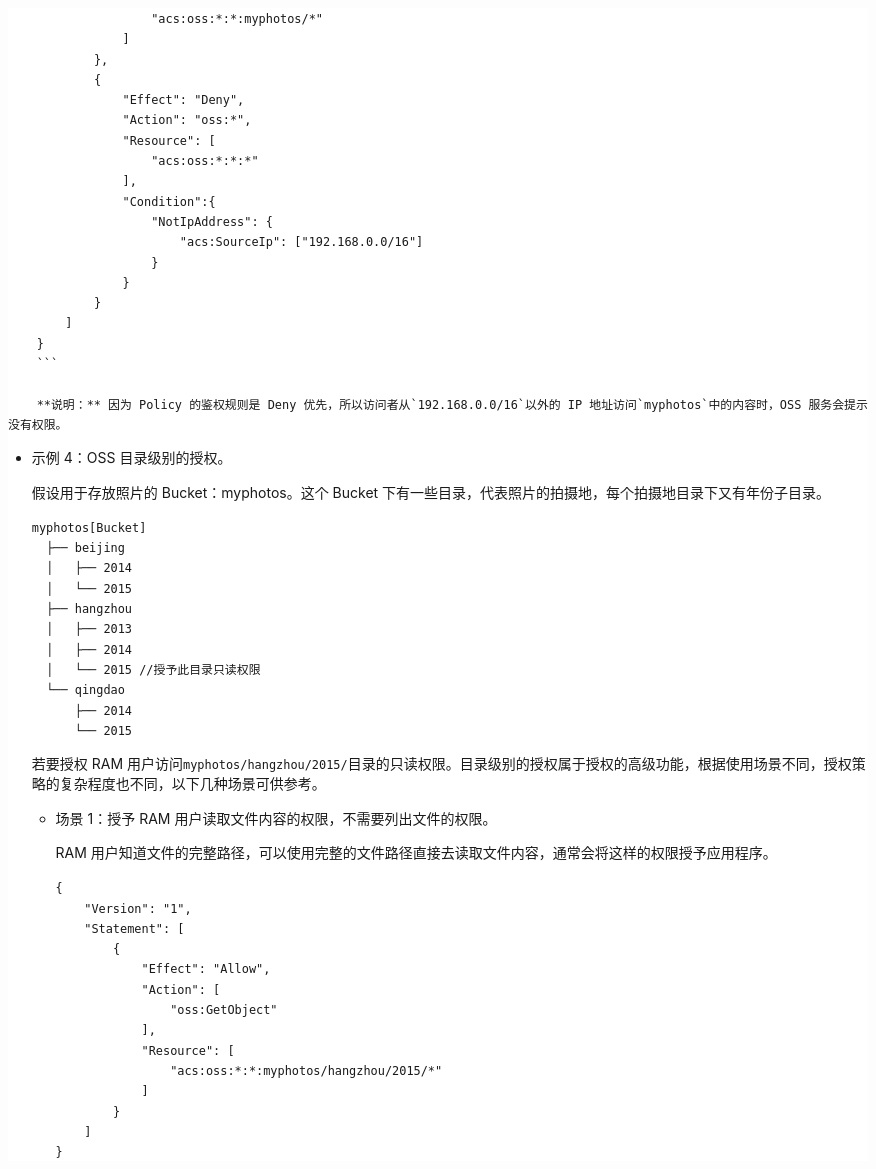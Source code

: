                         "acs:oss:*:*:myphotos/*"
                    ]
                },
                {
                    "Effect": "Deny",
                    "Action": "oss:*",
                    "Resource": [
                        "acs:oss:*:*:*"
                    ],
                    "Condition":{
                        "NotIpAddress": {
                            "acs:SourceIp": ["192.168.0.0/16"]
                        }
                    }
                }
            ]
        }
        ```

        **说明：** 因为 Policy 的鉴权规则是 Deny 优先，所以访问者从`192.168.0.0/16`以外的 IP 地址访问`myphotos`中的内容时，OSS 服务会提示没有权限。

-   示例 4：OSS 目录级别的授权。

    假设用于存放照片的 Bucket：myphotos。这个 Bucket 下有一些目录，代表照片的拍摄地，每个拍摄地目录下又有年份子目录。

    ``` {#codeblock_a2h_agq_ltn}
    myphotos[Bucket]
      ├── beijing
      │   ├── 2014
      │   └── 2015
      ├── hangzhou
      │   ├── 2013
      │   ├── 2014
      │   └── 2015 //授予此目录只读权限
      └── qingdao
          ├── 2014
          └── 2015
    ```

    若要授权 RAM 用户访问`myphotos/hangzhou/2015/`目录的只读权限。目录级别的授权属于授权的高级功能，根据使用场景不同，授权策略的复杂程度也不同，以下几种场景可供参考。

    -   场景 1：授予 RAM 用户读取文件内容的权限，不需要列出文件的权限。

        RAM 用户知道文件的完整路径，可以使用完整的文件路径直接去读取文件内容，通常会将这样的权限授予应用程序。

        ``` {#codeblock_ryw_93w_j8u}
        {
            "Version": "1",
            "Statement": [
                {
                    "Effect": "Allow",
                    "Action": [
                        "oss:GetObject"
                    ],
                    "Resource": [
                        "acs:oss:*:*:myphotos/hangzhou/2015/*"
                    ]
                }
            ]
        }
        ```
